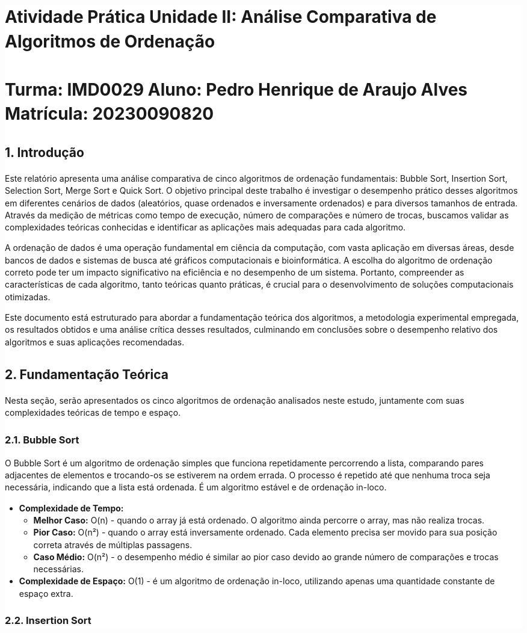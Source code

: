 # Atividade Prática Unidade II: Análise Comparativa de Algoritmos de Ordenação

# Turma: IMD0029  Aluno: Pedro Henrique de Araujo Alves                                Matrícula: 20230090820 

## 1. Introdução

Este relatório apresenta uma análise comparativa de cinco algoritmos de ordenação fundamentais: Bubble Sort, Insertion Sort, Selection Sort, Merge Sort e Quick Sort. O objetivo principal deste trabalho é investigar o desempenho prático desses algoritmos em diferentes cenários de dados (aleatórios, quase ordenados e inversamente ordenados) e para diversos tamanhos de entrada. Através da medição de métricas como tempo de execução, número de comparações e número de trocas, buscamos validar as complexidades teóricas conhecidas e identificar as aplicações mais adequadas para cada algoritmo.

A ordenação de dados é uma operação fundamental em ciência da computação, com vasta aplicação em diversas áreas, desde bancos de dados e sistemas de busca até gráficos computacionais e bioinformática. A escolha do algoritmo de ordenação correto pode ter um impacto significativo na eficiência e no desempenho de um sistema. Portanto, compreender as características de cada algoritmo, tanto teóricas quanto práticas, é crucial para o desenvolvimento de soluções computacionais otimizadas.

Este documento está estruturado para abordar a fundamentação teórica dos algoritmos, a metodologia experimental empregada, os resultados obtidos e uma análise crítica desses resultados, culminando em conclusões sobre o desempenho relativo dos algoritmos e suas aplicações recomendadas.




## 2. Fundamentação Teórica

Nesta seção, serão apresentados os cinco algoritmos de ordenação analisados neste estudo, juntamente com suas complexidades teóricas de tempo e espaço.

### 2.1. Bubble Sort

O Bubble Sort é um algoritmo de ordenação simples que funciona repetidamente percorrendo a lista, comparando pares adjacentes de elementos e trocando-os se estiverem na ordem errada. O processo é repetido até que nenhuma troca seja necessária, indicando que a lista está ordenada. É um algoritmo estável e de ordenação in-loco.

*   **Complexidade de Tempo:**
    *   **Melhor Caso:** O(n) - quando o array já está ordenado. O algoritmo ainda percorre o array, mas não realiza trocas.
    *   **Pior Caso:** O(n²) - quando o array está inversamente ordenado. Cada elemento precisa ser movido para sua posição correta através de múltiplas passagens.
    *   **Caso Médio:** O(n²) - o desempenho médio é similar ao pior caso devido ao grande número de comparações e trocas necessárias.
*   **Complexidade de Espaço:** O(1) - é um algoritmo de ordenação in-loco, utilizando apenas uma quantidade constante de espaço extra.

### 2.2. Insertion Sort

